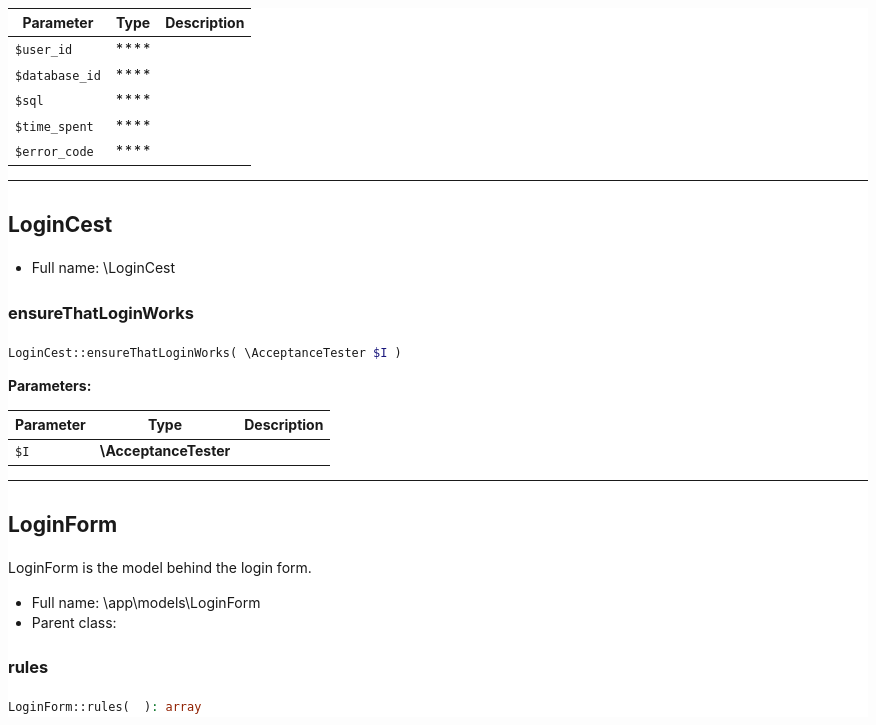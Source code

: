 | Parameter | Type | Description |
|-----------|------|-------------|
| `$user_id` | **** |  |
| `$database_id` | **** |  |
| `$sql` | **** |  |
| `$time_spent` | **** |  |
| `$error_code` | **** |  |




---

## LoginCest





* Full name: \LoginCest


### ensureThatLoginWorks



```php
LoginCest::ensureThatLoginWorks( \AcceptanceTester $I )
```




**Parameters:**

| Parameter | Type | Description |
|-----------|------|-------------|
| `$I` | **\AcceptanceTester** |  |




---

## LoginForm

LoginForm is the model behind the login form.



* Full name: \app\models\LoginForm
* Parent class: 


### rules



```php
LoginForm::rules(  ): array
```
